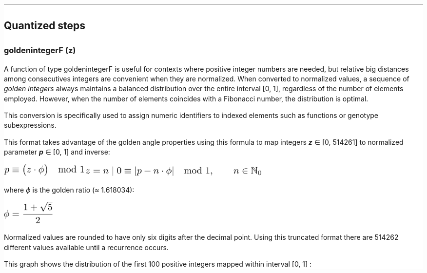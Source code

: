 ---------
## Quantized steps
### **goldenintegerF** (z)

A function of type goldenintegerF is useful for contexts where positive integer numbers are needed, but relative big distances among consecutives integers are convenient when they are normalized. When converted to normalized values, a sequence of *golden integers* always maintains a balanced distribution over the entire interval [0, 1], regardless of the number of elements employed. However, when the number of elements coincides with a Fibonacci number, the distribution is optimal.  

This conversion is specifically used to assign numeric identifiers to indexed elements such as functions or genotype subexpressions.

This format takes advantage of the golden angle properties using this formula to map integers _**z**_ &#8712; [0, 514261] to normalized parameter _**p**_ &#8712; [0, 1] and inverse:

<img src="formulae/goldenint2norm.svg" width="164">

<img src="formulae/norm2goldeninteger.svg" width="360">


where *&#981;* is the golden ratio (&#8776; 1.618034):

<img src="formulae/golden_ratio.svg" width="100">

Normalized values are rounded to have only six digits after the decimal point. Using this truncated format there are 514262 different values available until a recurrence occurs.

This graph shows the distribution of the first 100 positive integers mapped within interval [0, 1] :
